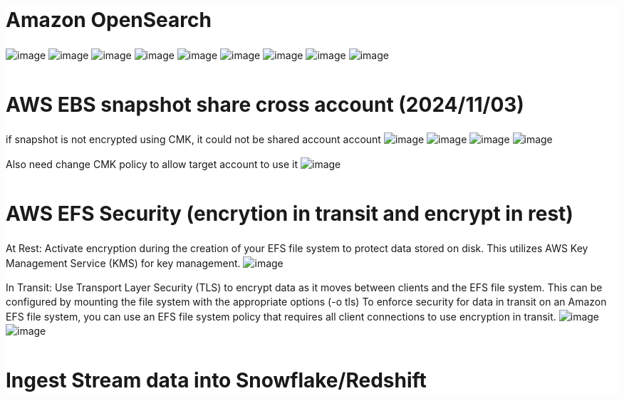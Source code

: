 
# Amazon OpenSearch 
<img width="911" alt="image" src="https://github.com/user-attachments/assets/5b6f2a96-7b8a-4702-b853-5402b8aa36bd">

<img width="916" alt="image" src="https://github.com/user-attachments/assets/cab73405-4df2-43bb-8159-adf7bca9bf1e">
<img width="907" alt="image" src="https://github.com/user-attachments/assets/d6774fe1-f3fc-4a1c-afed-a66a5fa71cee">
<img width="912" alt="image" src="https://github.com/user-attachments/assets/35ca4ccb-da89-4618-93c5-e3df3b31f778">
<img width="906" alt="image" src="https://github.com/user-attachments/assets/1df30634-defe-46a3-8658-c300bd8f77de">
<img width="904" alt="image" src="https://github.com/user-attachments/assets/8f535bb5-1e96-4ba0-96bd-835797260723">
<img width="912" alt="image" src="https://github.com/user-attachments/assets/1f5213ba-8523-445b-b6da-014f6058c63f">
<img width="905" alt="image" src="https://github.com/user-attachments/assets/76d22275-a847-4e05-9eb1-6c614f09c372">
<img width="906" alt="image" src="https://github.com/user-attachments/assets/0e3eff0a-e5df-47d7-b817-0b71893c074d">

# AWS EBS snapshot share cross account (2024/11/03)
if snapshot is not encrypted using CMK, it could not be shared account account 
<img width="1446" alt="image" src="https://github.com/user-attachments/assets/fabe9dbf-9dce-483b-9151-94b6826cc529">
<img width="1487" alt="image" src="https://github.com/user-attachments/assets/03d41051-d07e-472f-b5b0-bad66b3787ab">
<img width="1506" alt="image" src="https://github.com/user-attachments/assets/f37e4805-14e7-4ac5-b34a-75b13f131f91">
<img width="1639" alt="image" src="https://github.com/user-attachments/assets/7322931a-913e-43f4-8ce7-0496ad0fcf58">

Also need change CMK policy to allow target account to use it 
<img width="1424" alt="image" src="https://github.com/user-attachments/assets/6c2e3ae5-a20d-406c-8f41-3c550c234654">


# AWS EFS Security (encrytion in transit and encrypt in rest)
At Rest: Activate encryption during the creation of your EFS file system to protect data stored on disk. This utilizes AWS Key Management Service (KMS) for key management.
<img width="616" alt="image" src="https://github.com/user-attachments/assets/18f10dfa-24bc-4d71-b544-6d612e747fcf">

In Transit: Use Transport Layer Security (TLS) to encrypt data as it moves between clients and the EFS file system. This can be configured by mounting the file system with the appropriate options (-o tls)
To enforce security for data in transit on an Amazon EFS file system, you can use an EFS file system policy that requires all client connections to use encryption in transit. 
<img width="920" alt="image" src="https://github.com/user-attachments/assets/dbcfabb9-85da-45b1-8a74-c1395b1148d7">
<img width="1044" alt="image" src="https://github.com/user-attachments/assets/45743526-85e3-4239-9fee-eeae6c9d2ee1">

# Ingest Stream data into Snowflake/Redshift 
